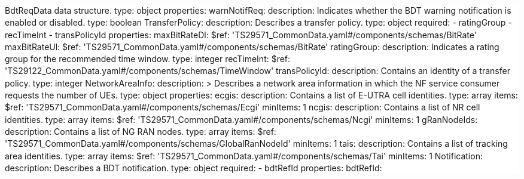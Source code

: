 BdtReqData data structure.
type: object
properties:
warnNotifReq:
description: Indicates whether the BDT warning notification is enabled or
disabled.
type: boolean
TransferPolicy:
description: Describes a transfer policy.
type: object
required:
\- ratingGroup
\- recTimeInt
\- transPolicyId
properties:
maxBitRateDl:
\$ref: \'TS29571_CommonData.yaml#/components/schemas/BitRate\'
maxBitRateUl:
\$ref: \'TS29571_CommonData.yaml#/components/schemas/BitRate\'
ratingGroup:
description: Indicates a rating group for the recommended time window.
type: integer
recTimeInt:
\$ref: \'TS29122_CommonData.yaml#/components/schemas/TimeWindow\'
transPolicyId:
description: Contains an identity of a transfer policy.
type: integer
NetworkAreaInfo:
description: >
Describes a network area information in which the NF service consumer requests
the number of UEs.
type: object
properties:
ecgis:
description: Contains a list of E-UTRA cell identities.
type: array
items:
\$ref: \'TS29571_CommonData.yaml#/components/schemas/Ecgi\'
minItems: 1
ncgis:
description: Contains a list of NR cell identities.
type: array
items:
\$ref: \'TS29571_CommonData.yaml#/components/schemas/Ncgi\'
minItems: 1
gRanNodeIds:
description: Contains a list of NG RAN nodes.
type: array
items:
\$ref: \'TS29571_CommonData.yaml#/components/schemas/GlobalRanNodeId\'
minItems: 1
tais:
description: Contains a list of tracking area identities.
type: array
items:
\$ref: \'TS29571_CommonData.yaml#/components/schemas/Tai\'
minItems: 1
Notification:
description: Describes a BDT notification.
type: object
required:
\- bdtRefId
properties:
bdtRefId:
